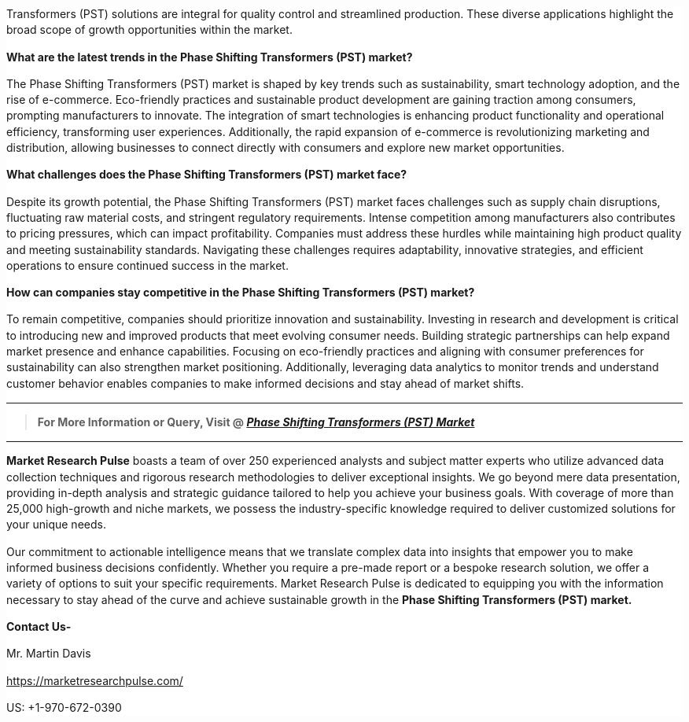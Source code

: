 Transformers (PST) solutions are integral for quality control and streamlined production. These diverse applications highlight the broad scope of growth opportunities within the market.</p><p><strong>What are the latest trends in the Phase Shifting Transformers (PST) market?</strong></p><p>The Phase Shifting Transformers (PST) market is shaped by key trends such as sustainability, smart technology adoption, and the rise of e-commerce. Eco-friendly practices and sustainable product development are gaining traction among consumers, prompting manufacturers to innovate. The integration of smart technologies is enhancing product functionality and operational efficiency, transforming user experiences. Additionally, the rapid expansion of e-commerce is revolutionizing marketing and distribution, allowing businesses to connect directly with consumers and explore new market opportunities.</p><p><strong>What challenges does the Phase Shifting Transformers (PST) market face?</strong></p><p>Despite its growth potential, the Phase Shifting Transformers (PST) market faces challenges such as supply chain disruptions, fluctuating raw material costs, and stringent regulatory requirements. Intense competition among manufacturers also contributes to pricing pressures, which can impact profitability. Companies must address these hurdles while maintaining high product quality and meeting sustainability standards. Navigating these challenges requires adaptability, innovative strategies, and efficient operations to ensure continued success in the market.</p><p><strong>How can companies stay competitive in the Phase Shifting Transformers (PST) market?</strong></p><p>To remain competitive, companies should prioritize innovation and sustainability. Investing in research and development is critical to introducing new and improved products that meet evolving consumer needs. Building strategic partnerships can help expand market presence and enhance capabilities. Focusing on eco-friendly practices and aligning with consumer preferences for sustainability can also strengthen market positioning. Additionally, leveraging data analytics to monitor trends and understand customer behavior enables companies to make informed decisions and stay ahead of market shifts.</p><hr /><blockquote><p><strong>For More Information or Query, Visit @&nbsp;<em><a href="https://marketresearchpulse.com/report/65083/phase-shifting-transformers-pst-market?utm_source=Linkedin&utm_medium=023">Phase Shifting Transformers (PST) Market</a></em></strong></p></blockquote><hr /><p><strong>Market Research Pulse</strong> boasts a team of over 250 experienced analysts and subject matter experts who utilize advanced data collection techniques and rigorous research methodologies to deliver exceptional insights. We go beyond mere data presentation, providing in-depth analysis and strategic guidance tailored to help you achieve your business goals. With coverage of more than 25,000 high-growth and niche markets, we possess the industry-specific knowledge required to deliver customized solutions for your unique needs.</p><p>Our commitment to actionable intelligence means that we translate complex data into insights that empower you to make informed business decisions confidently. Whether you require a pre-made report or a bespoke research solution, we offer a variety of options to suit your specific requirements. Market Research Pulse is dedicated to equipping you with the information necessary to stay ahead of the curve and achieve sustainable growth in the <strong>Phase Shifting Transformers (PST) market.</strong></p><p><strong>Contact Us-</strong></p><p>Mr. Martin Davis</p><p>https://marketresearchpulse.com/</p><p>US: +1-970-672-0390</p>